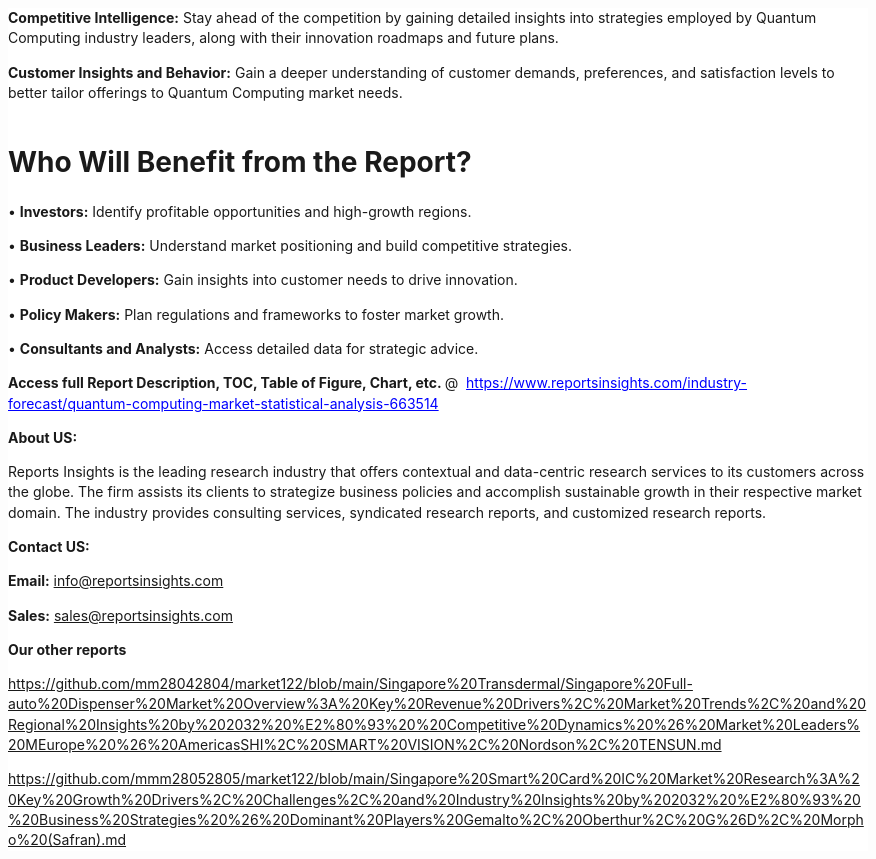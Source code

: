 <strong>Competitive Intelligence:</strong>
Stay ahead of the competition by gaining detailed insights into strategies employed by Quantum Computing industry leaders, along with their innovation roadmaps and future plans.

<strong>Customer Insights and Behavior:</strong>
Gain a deeper understanding of customer demands, preferences, and satisfaction levels to better tailor offerings to Quantum Computing market needs.

# <strong>Who Will Benefit from the Report?</strong>

• <strong>Investors:</strong> Identify profitable opportunities and high-growth regions.

• <strong>Business Leaders:</strong> Understand market positioning and build competitive strategies.

• <strong>Product Developers:</strong> Gain insights into customer needs to drive innovation.

• <strong>Policy Makers:</strong> Plan regulations and frameworks to foster market growth.

• <strong>Consultants and Analysts:</strong> Access detailed data for strategic advice.
</ul>
<strong>Access full Report Description, TOC, Table of Figure, Chart, etc. </strong>@  <a href=https://www.reportsinsights.com/industry-forecast/quantum-computing-market-statistical-analysis-663514 style=color:#0000ff;>https://www.reportsinsights.com/industry-forecast/quantum-computing-market-statistical-analysis-663514</a></font>

<strong><strong>About US</strong>:</strong>

Reports Insights is the leading research industry that offers contextual and data-centric research services to its customers across the globe. The firm assists its clients to strategize business policies and accomplish sustainable growth in their respective market domain. The industry provides consulting services, syndicated research reports, and customized research reports.

<strong>Contact US:</strong>

<p class=""""><b>Email:</b> <a href=mailto:info@reportsinsights.com>info@reportsinsights.com</a></p>
<p class=""""><b>Sales:</b> <a href=mailto:sales@reportsinsights.com>sales@reportsinsights.com</a></p>

<strong>Our other reports</strong>

<a href=https://github.com/mm28042804/market122/blob/main/Singapore%20Transdermal/Singapore%20Full-auto%20Dispenser%20Market%20Overview%3A%20Key%20Revenue%20Drivers%2C%20Market%20Trends%2C%20and%20Regional%20Insights%20by%202032%20%E2%80%93%20%20Competitive%20Dynamics%20%26%20Market%20Leaders%20MEurope%20%26%20AmericasSHI%2C%20SMART%20VISION%2C%20Nordson%2C%20TENSUN.md>https://github.com/mm28042804/market122/blob/main/Singapore%20Transdermal/Singapore%20Full-auto%20Dispenser%20Market%20Overview%3A%20Key%20Revenue%20Drivers%2C%20Market%20Trends%2C%20and%20Regional%20Insights%20by%202032%20%E2%80%93%20%20Competitive%20Dynamics%20%26%20Market%20Leaders%20MEurope%20%26%20AmericasSHI%2C%20SMART%20VISION%2C%20Nordson%2C%20TENSUN.md</a>

<a href=https://github.com/mmm28052805/market122/blob/main/Singapore%20Smart%20Card%20IC%20Market%20Research%3A%20Key%20Growth%20Drivers%2C%20Challenges%2C%20and%20Industry%20Insights%20by%202032%20%E2%80%93%20%20Business%20Strategies%20%26%20Dominant%20Players%20Gemalto%2C%20Oberthur%2C%20G%26D%2C%20Morpho%20(Safran).md>https://github.com/mmm28052805/market122/blob/main/Singapore%20Smart%20Card%20IC%20Market%20Research%3A%20Key%20Growth%20Drivers%2C%20Challenges%2C%20and%20Industry%20Insights%20by%202032%20%E2%80%93%20%20Business%20Strategies%20%26%20Dominant%20Players%20Gemalto%2C%20Oberthur%2C%20G%26D%2C%20Morpho%20(Safran).md</a>
